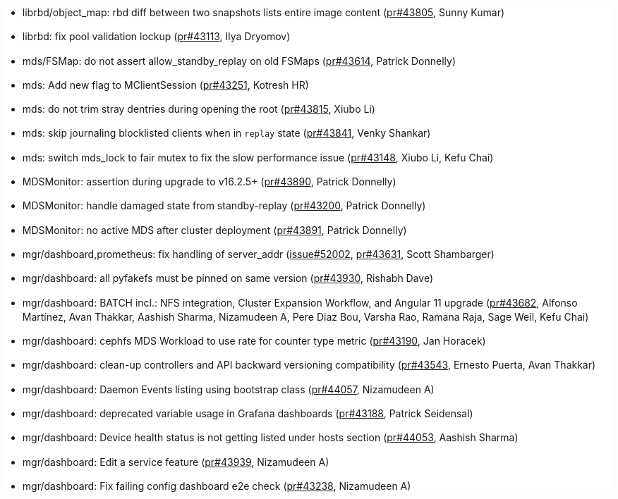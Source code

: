 - librbd/object\_map: rbd diff between two snapshots lists entire image content ([pr#43805](https://github.com/ceph/ceph/pull/43805), Sunny Kumar)

- librbd: fix pool validation lockup ([pr#43113](https://github.com/ceph/ceph/pull/43113), Ilya Dryomov)

- mds/FSMap: do not assert allow\_standby\_replay on old FSMaps ([pr#43614](https://github.com/ceph/ceph/pull/43614), Patrick Donnelly)

- mds: Add new flag to MClientSession ([pr#43251](https://github.com/ceph/ceph/pull/43251), Kotresh HR)

- mds: do not trim stray dentries during opening the root ([pr#43815](https://github.com/ceph/ceph/pull/43815), Xiubo Li)

- mds: skip journaling blocklisted clients when in `replay` state ([pr#43841](https://github.com/ceph/ceph/pull/43841), Venky Shankar)

- mds: switch mds\_lock to fair mutex to fix the slow performance issue ([pr#43148](https://github.com/ceph/ceph/pull/43148), Xiubo Li, Kefu Chai)

- MDSMonitor: assertion during upgrade to v16<span></span>.2<span></span>.5+ ([pr#43890](https://github.com/ceph/ceph/pull/43890), Patrick Donnelly)

- MDSMonitor: handle damaged state from standby-replay ([pr#43200](https://github.com/ceph/ceph/pull/43200), Patrick Donnelly)

- MDSMonitor: no active MDS after cluster deployment ([pr#43891](https://github.com/ceph/ceph/pull/43891), Patrick Donnelly)

- mgr/dashboard,prometheus: fix handling of server\_addr ([issue#52002](http://tracker.ceph.com/issues/52002), [pr#43631](https://github.com/ceph/ceph/pull/43631), Scott Shambarger)

- mgr/dashboard: all pyfakefs must be pinned on same version ([pr#43930](https://github.com/ceph/ceph/pull/43930), Rishabh Dave)

- mgr/dashboard: BATCH incl<span></span>.: NFS integration, Cluster Expansion Workflow, and Angular 11 upgrade ([pr#43682](https://github.com/ceph/ceph/pull/43682), Alfonso Martínez, Avan Thakkar, Aashish Sharma, Nizamudeen A, Pere Diaz Bou, Varsha Rao, Ramana Raja, Sage Weil, Kefu Chai)

- mgr/dashboard: cephfs MDS Workload to use rate for counter type metric ([pr#43190](https://github.com/ceph/ceph/pull/43190), Jan Horacek)

- mgr/dashboard: clean-up controllers and API backward versioning compatibility ([pr#43543](https://github.com/ceph/ceph/pull/43543), Ernesto Puerta, Avan Thakkar)

- mgr/dashboard: Daemon Events listing using bootstrap class ([pr#44057](https://github.com/ceph/ceph/pull/44057), Nizamudeen A)

- mgr/dashboard: deprecated variable usage in Grafana dashboards ([pr#43188](https://github.com/ceph/ceph/pull/43188), Patrick Seidensal)

- mgr/dashboard: Device health status is not getting listed under hosts section ([pr#44053](https://github.com/ceph/ceph/pull/44053), Aashish Sharma)

- mgr/dashboard: Edit a service feature ([pr#43939](https://github.com/ceph/ceph/pull/43939), Nizamudeen A)

- mgr/dashboard: Fix failing config dashboard e2e check ([pr#43238](https://github.com/ceph/ceph/pull/43238), Nizamudeen A)
